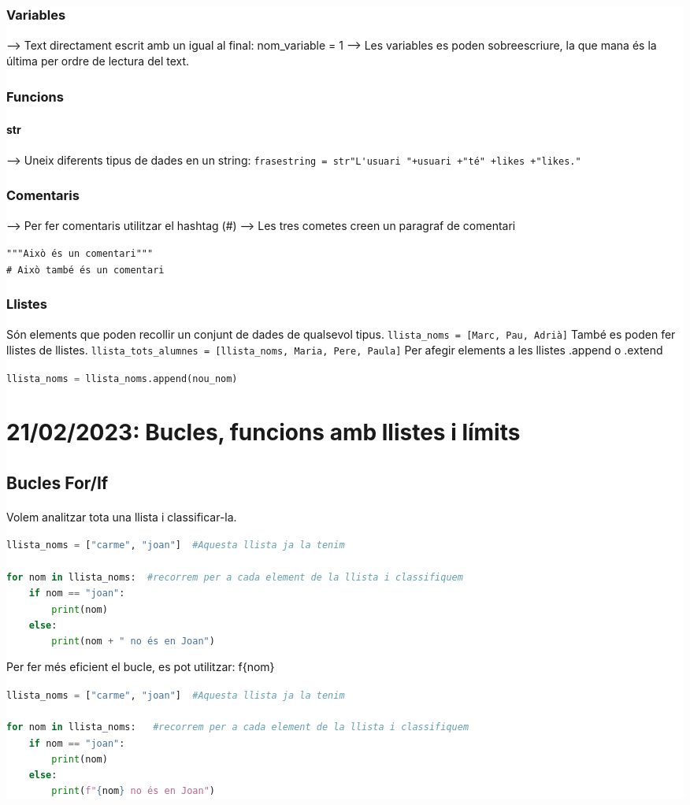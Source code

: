 ### Variables
--> Text directament escrit amb un igual al final: nom_variable = 1
--> Les variables es poden sobreescriure, la que mana és la última per ordre de lectura del text.

### Funcions
#### str
--> Uneix diferents tipus de dades en un string:
```frasestring = str"L'usuari "+usuari +"té" +likes +"likes."```

### Comentaris
--> Per fer comentaris utilitzar el hashtag (#)
--> Les tres cometes creen un paragraf de comentari
```
"""Això és un comentari""" 
# Això també és un comentari
``` 

### Llistes
Són elements que poden recollir un conjunt de dades de qualsevol tipus.
``` llista_noms = [Marc, Pau, Adrià] ```
També es poden fer llistes de llistes.
```llista_tots_alumnes = [llista_noms, Maria, Pere, Paula]```
Per afegir elements a les llistes .append o .extend
```Python
llista_noms = llista_noms.append(nou_nom)
```

# 21/02/2023: Bucles, funcions amb llistes i límits
## Bucles For/If
Volem analitzar tota una llista i classificar-la.
```Python
llista_noms = ["carme", "joan"]  #Aquesta llista ja la tenim
  
for nom in llista_noms:  #recorrem per a cada element de la llista i classifiquem
    if nom == "joan":  
        print(nom)  
    else:  
        print(nom + " no és en Joan")
```

Per fer més eficient el bucle, es pot utilitzar: f{nom}
```Python
llista_noms = ["carme", "joan"]  #Aquesta llista ja la tenim
  
for nom in llista_noms:   #recorrem per a cada element de la llista i classifiquem
    if nom == "joan":  
        print(nom)  
    else:  
        print(f"{nom} no és en Joan")
```
